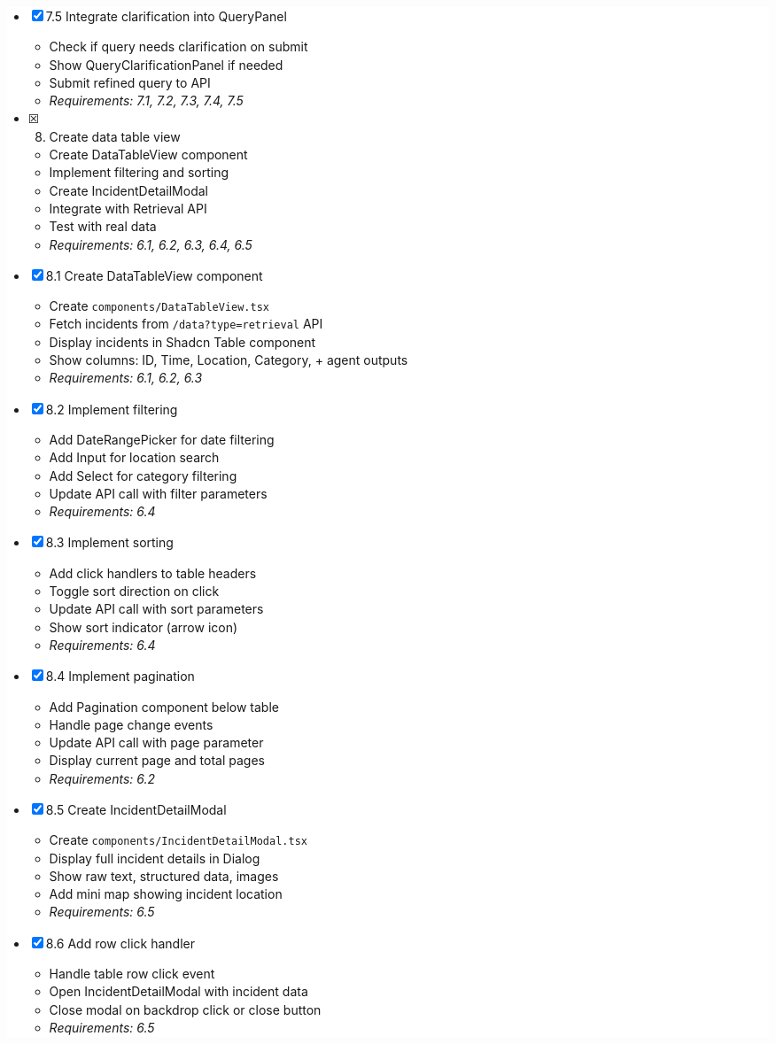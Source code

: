 - [x] 7.5 Integrate clarification into QueryPanel
  - Check if query needs clarification on submit
  - Show QueryClarificationPanel if needed
  - Submit refined query to API
  - _Requirements: 7.1, 7.2, 7.3, 7.4, 7.5_

- [x] 8. Create data table view
  - Create DataTableView component
  - Implement filtering and sorting
  - Create IncidentDetailModal
  - Integrate with Retrieval API
  - Test with real data
  - _Requirements: 6.1, 6.2, 6.3, 6.4, 6.5_

- [x] 8.1 Create DataTableView component
  - Create `components/DataTableView.tsx`
  - Fetch incidents from `/data?type=retrieval` API
  - Display incidents in Shadcn Table component
  - Show columns: ID, Time, Location, Category, + agent outputs
  - _Requirements: 6.1, 6.2, 6.3_

- [x] 8.2 Implement filtering
  - Add DateRangePicker for date filtering
  - Add Input for location search
  - Add Select for category filtering
  - Update API call with filter parameters
  - _Requirements: 6.4_

- [x] 8.3 Implement sorting
  - Add click handlers to table headers
  - Toggle sort direction on click
  - Update API call with sort parameters
  - Show sort indicator (arrow icon)
  - _Requirements: 6.4_

- [x] 8.4 Implement pagination
  - Add Pagination component below table
  - Handle page change events
  - Update API call with page parameter
  - Display current page and total pages
  - _Requirements: 6.2_

- [x] 8.5 Create IncidentDetailModal
  - Create `components/IncidentDetailModal.tsx`
  - Display full incident details in Dialog
  - Show raw text, structured data, images
  - Add mini map showing incident location
  - _Requirements: 6.5_

- [x] 8.6 Add row click handler
  - Handle table row click event
  - Open IncidentDetailModal with incident data
  - Close modal on backdrop click or close button
  - _Requirements: 6.5_
